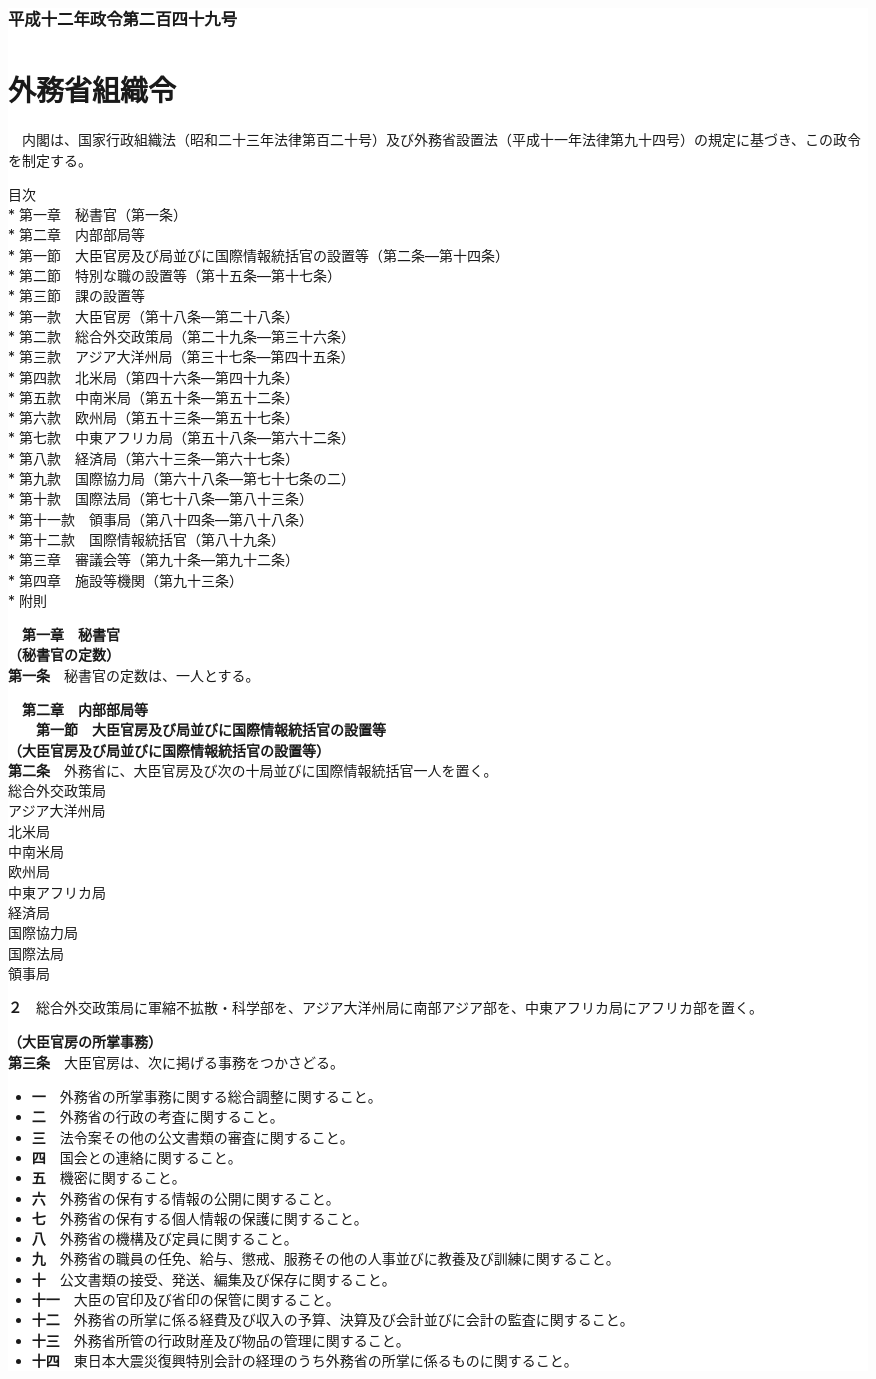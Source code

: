 ### 平成十二年政令第二百四十九号  
# 外務省組織令  
　内閣は、国家行政組織法（昭和二十三年法律第百二十号）及び外務省設置法（平成十一年法律第九十四号）の規定に基づき、この政令を制定する。  
  
目次  
	* 第一章　秘書官（第一条）  
	* 第二章　内部部局等  
		* 第一節　大臣官房及び局並びに国際情報統括官の設置等（第二条―第十四条）  
		* 第二節　特別な職の設置等（第十五条―第十七条）  
		* 第三節　課の設置等  
			* 第一款　大臣官房（第十八条―第二十八条）  
			* 第二款　総合外交政策局（第二十九条―第三十六条）  
			* 第三款　アジア大洋州局（第三十七条―第四十五条）  
			* 第四款　北米局（第四十六条―第四十九条）  
			* 第五款　中南米局（第五十条―第五十二条）  
			* 第六款　欧州局（第五十三条―第五十七条）  
			* 第七款　中東アフリカ局（第五十八条―第六十二条）  
			* 第八款　経済局（第六十三条―第六十七条）  
			* 第九款　国際協力局（第六十八条―第七十七条の二）  
			* 第十款　国際法局（第七十八条―第八十三条）  
			* 第十一款　領事局（第八十四条―第八十八条）  
			* 第十二款　国際情報統括官（第八十九条）  
	* 第三章　審議会等（第九十条―第九十二条）  
	* 第四章　施設等機関（第九十三条）  
	* 附則  
  
&emsp;**第一章　秘書官**  
**（秘書官の定数）**  
**第一条**　秘書官の定数は、一人とする。  
  
&emsp;**第二章　内部部局等**  
&emsp;&emsp;**第一節　大臣官房及び局並びに国際情報統括官の設置等**  
**（大臣官房及び局並びに国際情報統括官の設置等）**  
**第二条**　外務省に、大臣官房及び次の十局並びに国際情報統括官一人を置く。  
総合外交政策局  
アジア大洋州局  
北米局  
中南米局  
欧州局  
中東アフリカ局  
経済局  
国際協力局  
国際法局  
領事局  
  
**２**　総合外交政策局に軍縮不拡散・科学部を、アジア大洋州局に南部アジア部を、中東アフリカ局にアフリカ部を置く。  
  
**（大臣官房の所掌事務）**  
**第三条**　大臣官房は、次に掲げる事務をつかさどる。  
* **一**　外務省の所掌事務に関する総合調整に関すること。  
* **二**　外務省の行政の考査に関すること。  
* **三**　法令案その他の公文書類の審査に関すること。  
* **四**　国会との連絡に関すること。  
* **五**　機密に関すること。  
* **六**　外務省の保有する情報の公開に関すること。  
* **七**　外務省の保有する個人情報の保護に関すること。  
* **八**　外務省の機構及び定員に関すること。  
* **九**　外務省の職員の任免、給与、懲戒、服務その他の人事並びに教養及び訓練に関すること。  
* **十**　公文書類の接受、発送、編集及び保存に関すること。  
* **十一**　大臣の官印及び省印の保管に関すること。  
* **十二**　外務省の所掌に係る経費及び収入の予算、決算及び会計並びに会計の監査に関すること。  
* **十三**　外務省所管の行政財産及び物品の管理に関すること。  
* **十四**　東日本大震災復興特別会計の経理のうち外務省の所掌に係るものに関すること。  